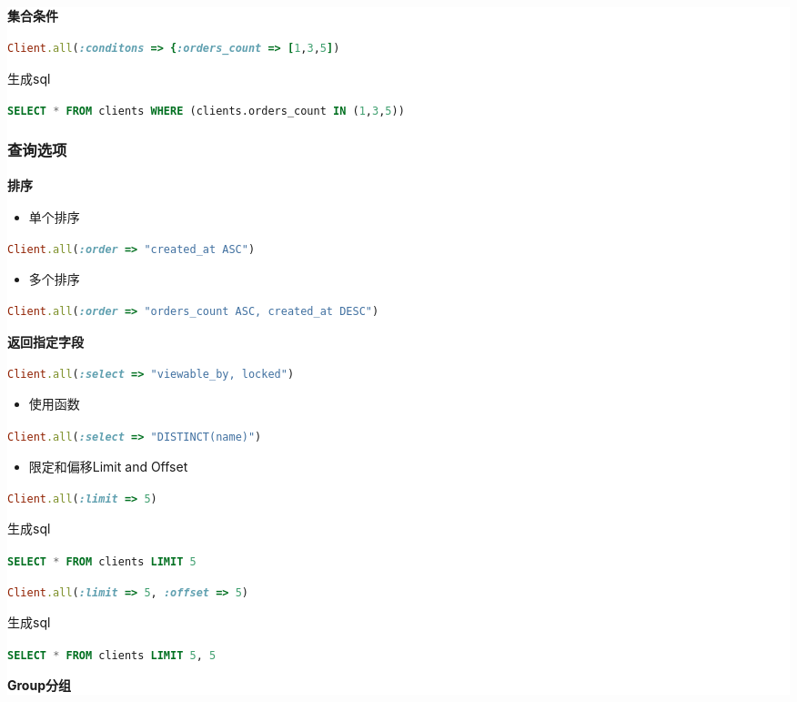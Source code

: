 **集合条件**

```ruby
Client.all(:conditons => {:orders_count => [1,3,5])
```

生成sql

```sql
SELECT * FROM clients WHERE (clients.orders_count IN (1,3,5))
```

### 查询选项

**排序**

* 单个排序

```ruby
Client.all(:order => "created_at ASC")
```

* 多个排序

```ruby
Client.all(:order => "orders_count ASC, created_at DESC")
```

**返回指定字段**

```ruby
Client.all(:select => "viewable_by, locked")
```

* 使用函数

```ruby
Client.all(:select => "DISTINCT(name)")
```

* 限定和偏移Limit and Offset

```ruby
Client.all(:limit => 5)
```

生成sql

```sql
SELECT * FROM clients LIMIT 5
```

```ruby
Client.all(:limit => 5, :offset => 5)
```

生成sql

```sql
SELECT * FROM clients LIMIT 5, 5
```

**Group分组**
